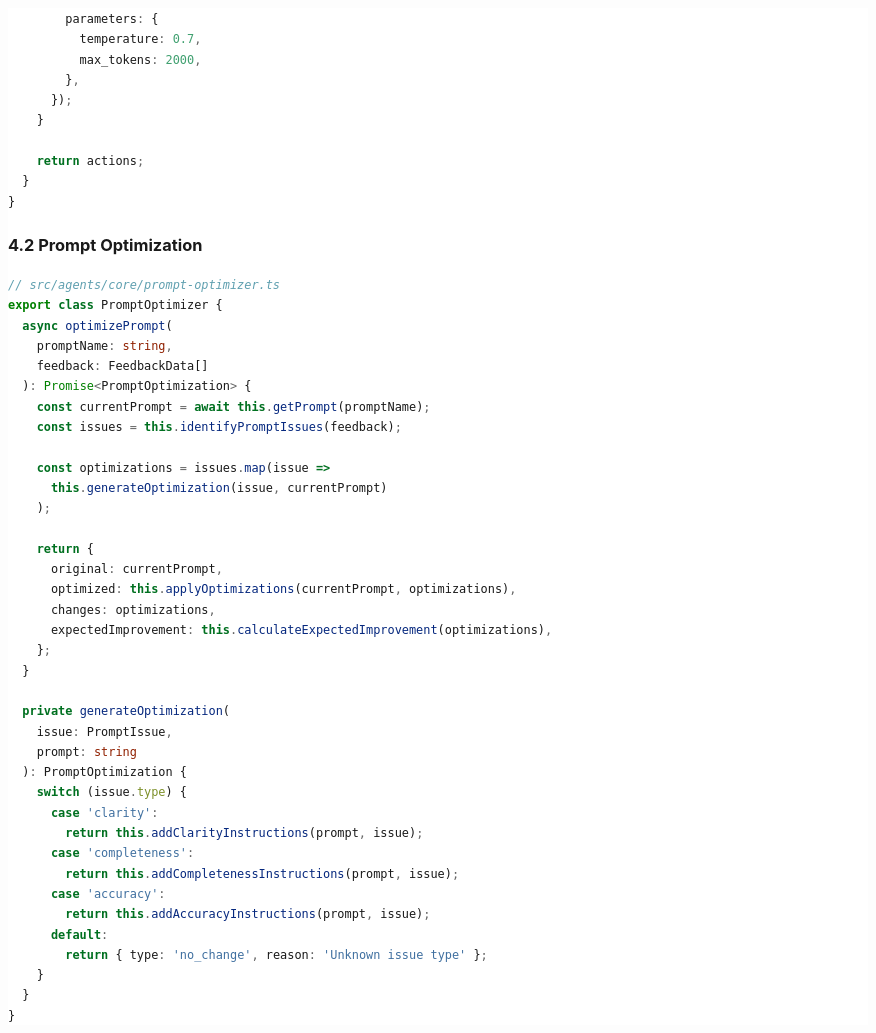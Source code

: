 ```typescript
        parameters: {
          temperature: 0.7,
          max_tokens: 2000,
        },
      });
    }

    return actions;
  }
}
```

### 4.2 Prompt Optimization

```typescript
// src/agents/core/prompt-optimizer.ts
export class PromptOptimizer {
  async optimizePrompt(
    promptName: string,
    feedback: FeedbackData[]
  ): Promise<PromptOptimization> {
    const currentPrompt = await this.getPrompt(promptName);
    const issues = this.identifyPromptIssues(feedback);
    
    const optimizations = issues.map(issue => 
      this.generateOptimization(issue, currentPrompt)
    );

    return {
      original: currentPrompt,
      optimized: this.applyOptimizations(currentPrompt, optimizations),
      changes: optimizations,
      expectedImprovement: this.calculateExpectedImprovement(optimizations),
    };
  }

  private generateOptimization(
    issue: PromptIssue,
    prompt: string
  ): PromptOptimization {
    switch (issue.type) {
      case 'clarity':
        return this.addClarityInstructions(prompt, issue);
      case 'completeness':
        return this.addCompletenessInstructions(prompt, issue);
      case 'accuracy':
        return this.addAccuracyInstructions(prompt, issue);
      default:
        return { type: 'no_change', reason: 'Unknown issue type' };
    }
  }
}
```
